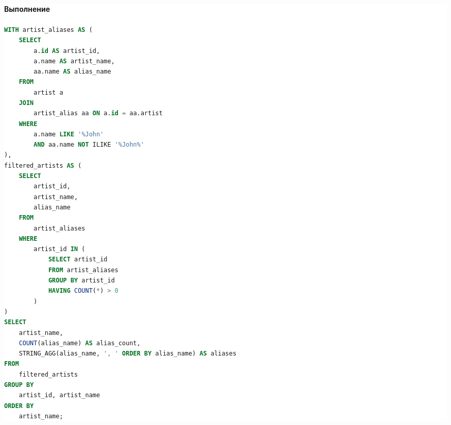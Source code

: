 #### Выполнение

```sql
WITH artist_aliases AS (
    SELECT 
        a.id AS artist_id,
        a.name AS artist_name,
        aa.name AS alias_name
    FROM 
        artist a
    JOIN 
        artist_alias aa ON a.id = aa.artist
    WHERE 
        a.name LIKE '%John'
        AND aa.name NOT ILIKE '%John%'
),
filtered_artists AS (
    SELECT 
        artist_id,
        artist_name,
        alias_name
    FROM 
        artist_aliases
    WHERE 
        artist_id IN (
            SELECT artist_id 
            FROM artist_aliases 
            GROUP BY artist_id 
            HAVING COUNT(*) > 0
        )
)
SELECT 
    artist_name,
    COUNT(alias_name) AS alias_count,
    STRING_AGG(alias_name, ', ' ORDER BY alias_name) AS aliases
FROM 
    filtered_artists
GROUP BY 
    artist_id, artist_name
ORDER BY 
    artist_name;
```
